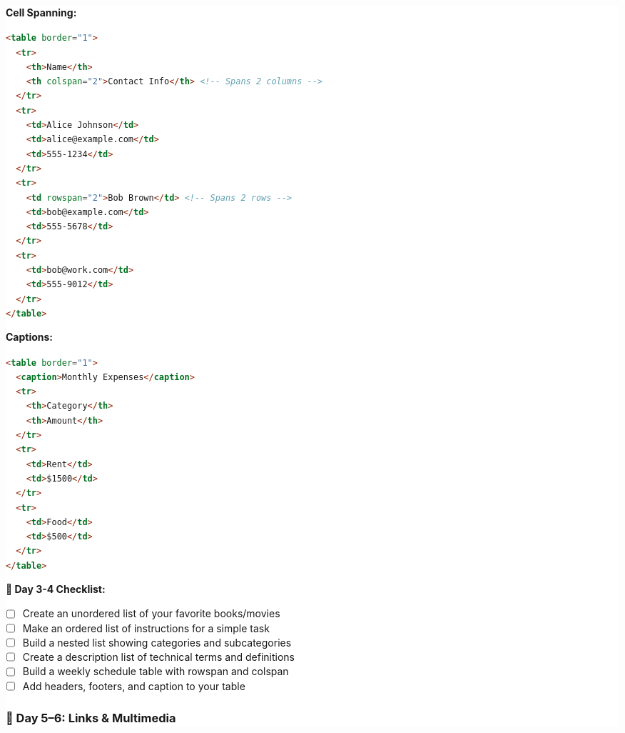 **Cell Spanning:**
```html
<table border="1">
  <tr>
    <th>Name</th>
    <th colspan="2">Contact Info</th> <!-- Spans 2 columns -->
  </tr>
  <tr>
    <td>Alice Johnson</td>
    <td>alice@example.com</td>
    <td>555-1234</td>
  </tr>
  <tr>
    <td rowspan="2">Bob Brown</td> <!-- Spans 2 rows -->
    <td>bob@example.com</td>
    <td>555-5678</td>
  </tr>
  <tr>
    <td>bob@work.com</td>
    <td>555-9012</td>
  </tr>
</table>
```

**Captions:**
```html
<table border="1">
  <caption>Monthly Expenses</caption>
  <tr>
    <th>Category</th>
    <th>Amount</th>
  </tr>
  <tr>
    <td>Rent</td>
    <td>$1500</td>
  </tr>
  <tr>
    <td>Food</td>
    <td>$500</td>
  </tr>
</table>
```

**📝 Day 3-4 Checklist:**
- [ ] Create an unordered list of your favorite books/movies
- [ ] Make an ordered list of instructions for a simple task
- [ ] Build a nested list showing categories and subcategories
- [ ] Create a description list of technical terms and definitions
- [ ] Build a weekly schedule table with rowspan and colspan
- [ ] Add headers, footers, and caption to your table

### 🔗 Day 5–6: Links & Multimedia
